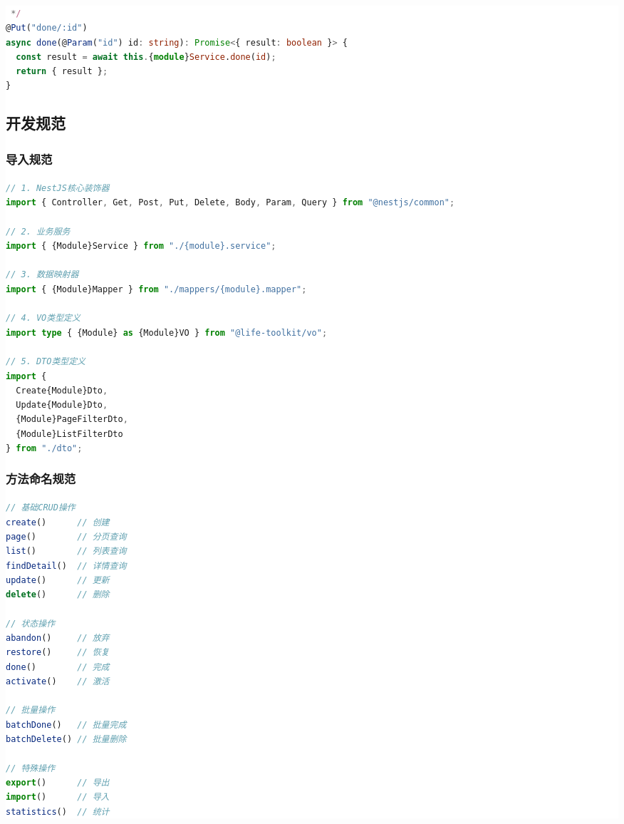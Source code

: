 ```typescript
 */
@Put("done/:id")
async done(@Param("id") id: string): Promise<{ result: boolean }> {
  const result = await this.{module}Service.done(id);
  return { result };
}
```

## 开发规范

### 导入规范
```typescript
// 1. NestJS核心装饰器
import { Controller, Get, Post, Put, Delete, Body, Param, Query } from "@nestjs/common";

// 2. 业务服务
import { {Module}Service } from "./{module}.service";

// 3. 数据映射器
import { {Module}Mapper } from "./mappers/{module}.mapper";

// 4. VO类型定义
import type { {Module} as {Module}VO } from "@life-toolkit/vo";

// 5. DTO类型定义
import { 
  Create{Module}Dto, 
  Update{Module}Dto, 
  {Module}PageFilterDto,
  {Module}ListFilterDto 
} from "./dto";
```

### 方法命名规范
```typescript
// 基础CRUD操作
create()      // 创建
page()        // 分页查询
list()        // 列表查询
findDetail()  // 详情查询
update()      // 更新
delete()      // 删除

// 状态操作
abandon()     // 放弃
restore()     // 恢复
done()        // 完成
activate()    // 激活

// 批量操作
batchDone()   // 批量完成
batchDelete() // 批量删除

// 特殊操作
export()      // 导出
import()      // 导入
statistics()  // 统计
```
